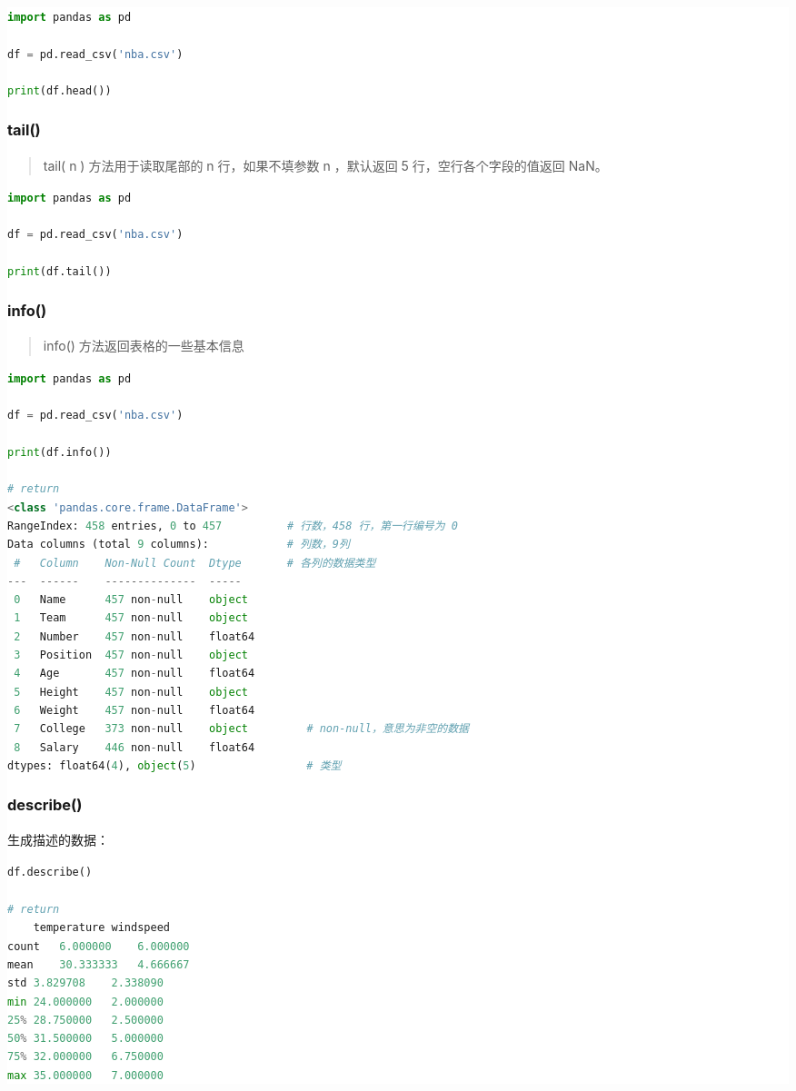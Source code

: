 ```python
import pandas as pd

df = pd.read_csv('nba.csv')

print(df.head())
```

### tail()
> tail( n ) 方法用于读取尾部的 n 行，如果不填参数 n ，默认返回 5 行，空行各个字段的值返回 NaN。

```python
import pandas as pd

df = pd.read_csv('nba.csv')

print(df.tail())
```

### info()
> info() 方法返回表格的一些基本信息

```python
import pandas as pd

df = pd.read_csv('nba.csv')

print(df.info()) 

# return
<class 'pandas.core.frame.DataFrame'>
RangeIndex: 458 entries, 0 to 457          # 行数，458 行，第一行编号为 0
Data columns (total 9 columns):            # 列数，9列
 #   Column    Non-Null Count  Dtype       # 各列的数据类型
---  ------    --------------  -----  
 0   Name      457 non-null    object 
 1   Team      457 non-null    object 
 2   Number    457 non-null    float64
 3   Position  457 non-null    object 
 4   Age       457 non-null    float64
 5   Height    457 non-null    object 
 6   Weight    457 non-null    float64
 7   College   373 non-null    object         # non-null，意思为非空的数据    
 8   Salary    446 non-null    float64
dtypes: float64(4), object(5)                 # 类型
```


### describe()
生成描述的数据：

```python
df.describe()

# return
	temperature	windspeed
count	6.000000	6.000000
mean	30.333333	4.666667
std	3.829708	2.338090
min	24.000000	2.000000
25%	28.750000	2.500000
50%	31.500000	5.000000
75%	32.000000	6.750000
max	35.000000	7.000000
```
